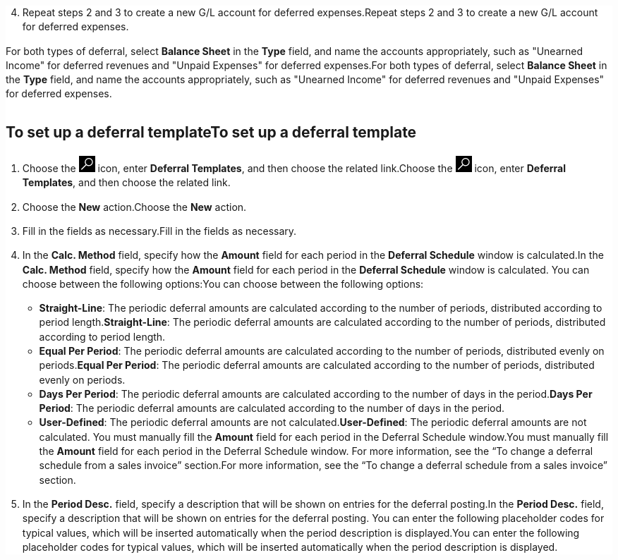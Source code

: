 4. <span data-ttu-id="52436-112">Repeat steps 2 and 3 to create a new G/L account for deferred expenses.</span><span class="sxs-lookup"><span data-stu-id="52436-112">Repeat steps 2 and 3 to create a new G/L account for deferred expenses.</span></span>

<span data-ttu-id="52436-113">For both types of deferral, select **Balance Sheet** in the **Type** field, and name the accounts appropriately, such as "Unearned Income" for deferred revenues and "Unpaid Expenses" for deferred expenses.</span><span class="sxs-lookup"><span data-stu-id="52436-113">For both types of deferral, select **Balance Sheet** in the **Type** field, and name the accounts appropriately, such as "Unearned Income" for deferred revenues and "Unpaid Expenses" for deferred expenses.</span></span>

## <a name="to-set-up-a-deferral-template"></a><span data-ttu-id="52436-114">To set up a deferral template</span><span class="sxs-lookup"><span data-stu-id="52436-114">To set up a deferral template</span></span>
1. <span data-ttu-id="52436-115">Choose the ![Search for Page or Report](media/ui-search/search_small.png "Search for Page or Report icon") icon, enter **Deferral Templates**, and then choose the related link.</span><span class="sxs-lookup"><span data-stu-id="52436-115">Choose the ![Search for Page or Report](media/ui-search/search_small.png "Search for Page or Report icon") icon, enter **Deferral Templates**, and then choose the related link.</span></span>
2. <span data-ttu-id="52436-116">Choose the **New** action.</span><span class="sxs-lookup"><span data-stu-id="52436-116">Choose the **New** action.</span></span>
3. <span data-ttu-id="52436-117">Fill in the fields as necessary.</span><span class="sxs-lookup"><span data-stu-id="52436-117">Fill in the fields as necessary.</span></span>
4. <span data-ttu-id="52436-118">In the **Calc. Method** field, specify how the **Amount** field for each period in the **Deferral Schedule** window is calculated.</span><span class="sxs-lookup"><span data-stu-id="52436-118">In the **Calc. Method** field, specify how the **Amount** field for each period in the **Deferral Schedule** window is calculated.</span></span> <span data-ttu-id="52436-119">You can choose between the following options:</span><span class="sxs-lookup"><span data-stu-id="52436-119">You can choose between the following options:</span></span>

   * <span data-ttu-id="52436-120">**Straight-Line**: The periodic deferral amounts are calculated according to the number of periods, distributed according to period length.</span><span class="sxs-lookup"><span data-stu-id="52436-120">**Straight-Line**: The periodic deferral amounts are calculated according to the number of periods, distributed according to period length.</span></span>
   * <span data-ttu-id="52436-121">**Equal Per Period**: The periodic deferral amounts are calculated according to the number of periods, distributed evenly on periods.</span><span class="sxs-lookup"><span data-stu-id="52436-121">**Equal Per Period**: The periodic deferral amounts are calculated according to the number of periods, distributed evenly on periods.</span></span>
   * <span data-ttu-id="52436-122">**Days Per Period**: The periodic deferral amounts are calculated according to the number of days in the period.</span><span class="sxs-lookup"><span data-stu-id="52436-122">**Days Per Period**: The periodic deferral amounts are calculated according to the number of days in the period.</span></span>
   * <span data-ttu-id="52436-123">**User-Defined**: The periodic deferral amounts are not calculated.</span><span class="sxs-lookup"><span data-stu-id="52436-123">**User-Defined**: The periodic deferral amounts are not calculated.</span></span> <span data-ttu-id="52436-124">You must manually fill the **Amount** field for each period in the Deferral Schedule window.</span><span class="sxs-lookup"><span data-stu-id="52436-124">You must manually fill the **Amount** field for each period in the Deferral Schedule window.</span></span> <span data-ttu-id="52436-125">For more information, see the “To change a deferral schedule from a sales invoice” section.</span><span class="sxs-lookup"><span data-stu-id="52436-125">For more information, see the “To change a deferral schedule from a sales invoice” section.</span></span>
5. <span data-ttu-id="52436-126">In the **Period Desc.** field, specify a description that will be shown on entries for the deferral posting.</span><span class="sxs-lookup"><span data-stu-id="52436-126">In the **Period Desc.** field, specify a description that will be shown on entries for the deferral posting.</span></span> <span data-ttu-id="52436-127">You can enter the following placeholder codes for typical values, which will be inserted automatically when the period description is displayed.</span><span class="sxs-lookup"><span data-stu-id="52436-127">You can enter the following placeholder codes for typical values, which will be inserted automatically when the period description is displayed.</span></span>
